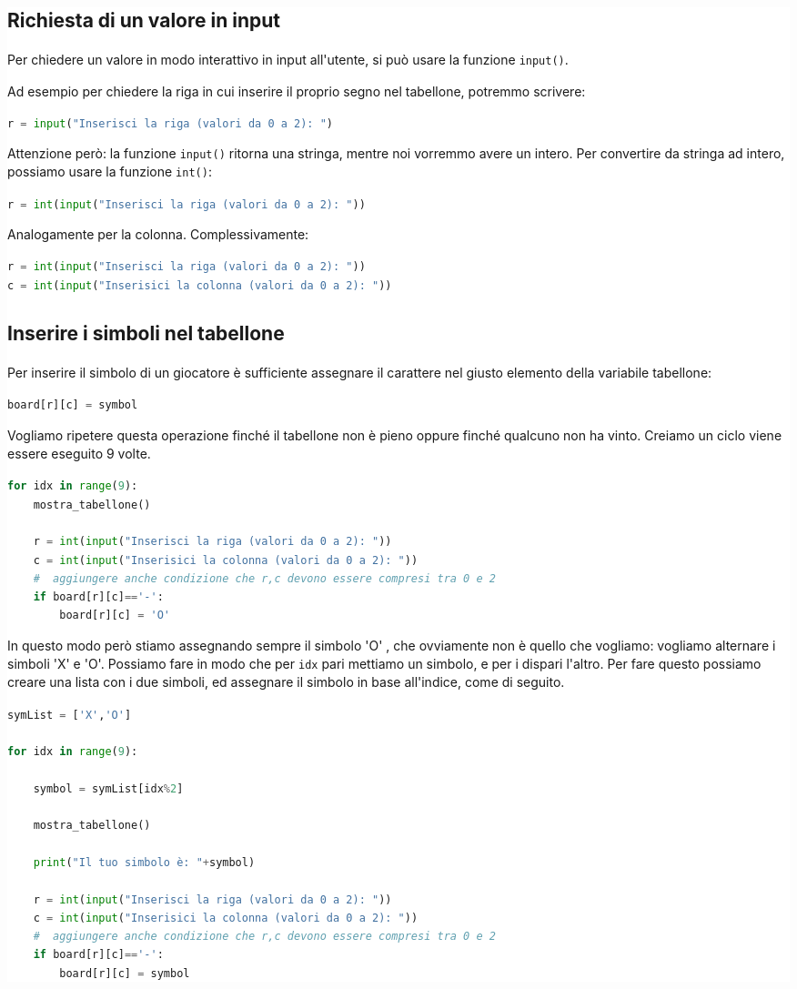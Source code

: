 
## Richiesta di un valore in input
Per chiedere un valore in modo interattivo in input all'utente, si può usare la funzione `input()`.

Ad esempio per chiedere la riga in cui inserire il proprio segno nel tabellone, potremmo scrivere:

```py
r = input("Inserisci la riga (valori da 0 a 2): ")
```

Attenzione però: la funzione `input()` ritorna una stringa, mentre noi vorremmo avere un intero. Per convertire da stringa ad intero, possiamo usare la funzione `int()`:

```py
r = int(input("Inserisci la riga (valori da 0 a 2): "))
```

Analogamente per la colonna. Complessivamente:
```py
r = int(input("Inserisci la riga (valori da 0 a 2): "))
c = int(input("Inserisici la colonna (valori da 0 a 2): "))
```

## Inserire i simboli nel tabellone

Per inserire il simbolo di un giocatore è sufficiente assegnare il carattere nel giusto elemento della variabile tabellone:

```py
board[r][c] = symbol
```

Vogliamo ripetere questa operazione finché il tabellone non è pieno oppure finché qualcuno non ha vinto. Creiamo un ciclo viene essere eseguito 9 volte. 

```py
for idx in range(9):
    mostra_tabellone()

    r = int(input("Inserisci la riga (valori da 0 a 2): "))
    c = int(input("Inserisici la colonna (valori da 0 a 2): "))
    #  aggiungere anche condizione che r,c devono essere compresi tra 0 e 2
    if board[r][c]=='-':
        board[r][c] = 'O'
```

In questo modo però stiamo assegnando sempre il simbolo 'O' , che ovviamente non è quello che vogliamo: vogliamo alternare i simboli 'X' e 'O'. Possiamo fare in modo che per `idx` pari mettiamo un simbolo, e per i dispari l'altro. Per fare questo possiamo creare una lista con i due simboli, ed assegnare il simbolo in base all'indice, come di seguito.

```py
symList = ['X','O']

for idx in range(9):
    
    symbol = symList[idx%2]

    mostra_tabellone()

    print("Il tuo simbolo è: "+symbol)

    r = int(input("Inserisci la riga (valori da 0 a 2): "))
    c = int(input("Inserisici la colonna (valori da 0 a 2): "))
    #  aggiungere anche condizione che r,c devono essere compresi tra 0 e 2
    if board[r][c]=='-':
        board[r][c] = symbol
```
